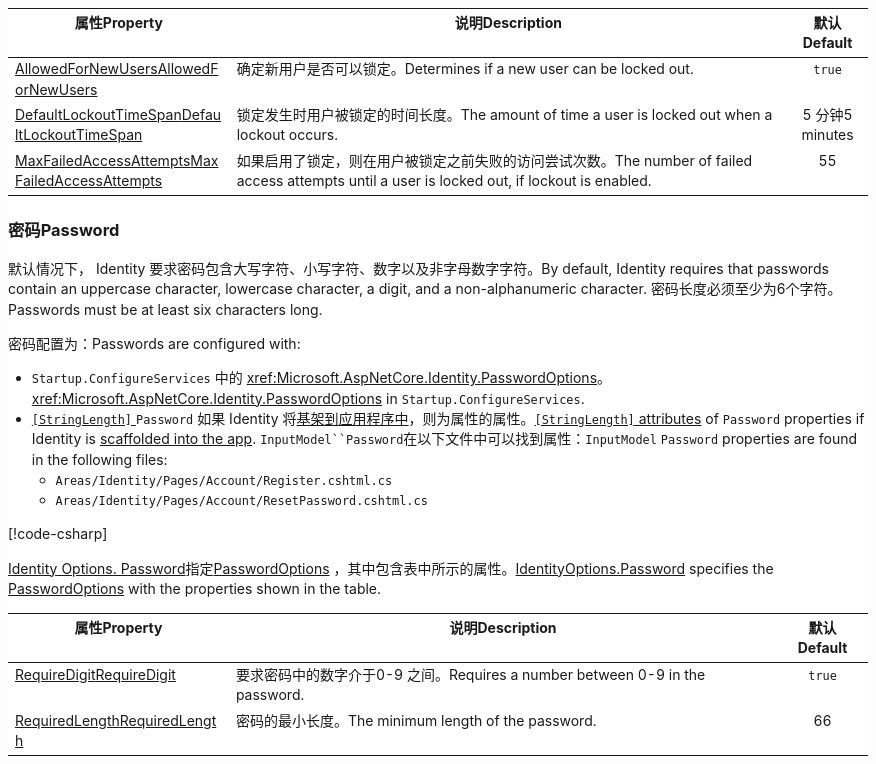 | <span data-ttu-id="3a271-132">属性</span><span class="sxs-lookup"><span data-stu-id="3a271-132">Property</span></span> | <span data-ttu-id="3a271-133">说明</span><span class="sxs-lookup"><span data-stu-id="3a271-133">Description</span></span> | <span data-ttu-id="3a271-134">默认</span><span class="sxs-lookup"><span data-stu-id="3a271-134">Default</span></span> |
| -------- | ----------- | :-----: |
| [<span data-ttu-id="3a271-135">AllowedForNewUsers</span><span class="sxs-lookup"><span data-stu-id="3a271-135">AllowedForNewUsers</span></span>](/dotnet/api/microsoft.aspnetcore.identity.lockoutoptions.allowedfornewusers) | <span data-ttu-id="3a271-136">确定新用户是否可以锁定。</span><span class="sxs-lookup"><span data-stu-id="3a271-136">Determines if a new user can be locked out.</span></span> | `true` |
| [<span data-ttu-id="3a271-137">DefaultLockoutTimeSpan</span><span class="sxs-lookup"><span data-stu-id="3a271-137">DefaultLockoutTimeSpan</span></span>](/dotnet/api/microsoft.aspnetcore.identity.lockoutoptions.defaultlockouttimespan) | <span data-ttu-id="3a271-138">锁定发生时用户被锁定的时间长度。</span><span class="sxs-lookup"><span data-stu-id="3a271-138">The amount of time a user is locked out when a lockout occurs.</span></span> | <span data-ttu-id="3a271-139">5 分钟</span><span class="sxs-lookup"><span data-stu-id="3a271-139">5 minutes</span></span> |
| [<span data-ttu-id="3a271-140">MaxFailedAccessAttempts</span><span class="sxs-lookup"><span data-stu-id="3a271-140">MaxFailedAccessAttempts</span></span>](/dotnet/api/microsoft.aspnetcore.identity.lockoutoptions.maxfailedaccessattempts) | <span data-ttu-id="3a271-141">如果启用了锁定，则在用户被锁定之前失败的访问尝试次数。</span><span class="sxs-lookup"><span data-stu-id="3a271-141">The number of failed access attempts until a user is locked out, if lockout is enabled.</span></span> | <span data-ttu-id="3a271-142">5</span><span class="sxs-lookup"><span data-stu-id="3a271-142">5</span></span> |

### <a name="password"></a><span data-ttu-id="3a271-143">密码</span><span class="sxs-lookup"><span data-stu-id="3a271-143">Password</span></span>

<span data-ttu-id="3a271-144">默认情况下， Identity 要求密码包含大写字符、小写字符、数字以及非字母数字字符。</span><span class="sxs-lookup"><span data-stu-id="3a271-144">By default, Identity requires that passwords contain an uppercase character, lowercase character, a digit, and a non-alphanumeric character.</span></span> <span data-ttu-id="3a271-145">密码长度必须至少为6个字符。</span><span class="sxs-lookup"><span data-stu-id="3a271-145">Passwords must be at least six characters long.</span></span>

<span data-ttu-id="3a271-146">密码配置为：</span><span class="sxs-lookup"><span data-stu-id="3a271-146">Passwords are configured with:</span></span>

* <span data-ttu-id="3a271-147">`Startup.ConfigureServices` 中的 <xref:Microsoft.AspNetCore.Identity.PasswordOptions>。</span><span class="sxs-lookup"><span data-stu-id="3a271-147"><xref:Microsoft.AspNetCore.Identity.PasswordOptions> in `Startup.ConfigureServices`.</span></span>
* <span data-ttu-id="3a271-148">[ `[StringLength]` ](xref:System.ComponentModel.DataAnnotations.StringLengthAttribute) `Password` 如果 Identity 将[基架到应用程序中](xref:security/authentication/scaffold-identity)，则为属性的属性。</span><span class="sxs-lookup"><span data-stu-id="3a271-148">[`[StringLength]` attributes](xref:System.ComponentModel.DataAnnotations.StringLengthAttribute) of `Password` properties if Identity is [scaffolded into the app](xref:security/authentication/scaffold-identity).</span></span> <span data-ttu-id="3a271-149">`InputModel``Password`在以下文件中可以找到属性：</span><span class="sxs-lookup"><span data-stu-id="3a271-149">`InputModel` `Password` properties are found in the following files:</span></span>
  * `Areas/Identity/Pages/Account/Register.cshtml.cs`
  * `Areas/Identity/Pages/Account/ResetPassword.cshtml.cs`

[!code-csharp[](identity-configuration/sample/Startup.cs?name=snippet_pw)]

<span data-ttu-id="3a271-150">[ Identity Options. Password](/dotnet/api/microsoft.aspnetcore.identity.identityoptions.password)指定[PasswordOptions](/dotnet/api/microsoft.aspnetcore.identity.passwordoptions) ，其中包含表中所示的属性。</span><span class="sxs-lookup"><span data-stu-id="3a271-150">[IdentityOptions.Password](/dotnet/api/microsoft.aspnetcore.identity.identityoptions.password) specifies the [PasswordOptions](/dotnet/api/microsoft.aspnetcore.identity.passwordoptions) with the properties shown in the table.</span></span>

| <span data-ttu-id="3a271-151">属性</span><span class="sxs-lookup"><span data-stu-id="3a271-151">Property</span></span> | <span data-ttu-id="3a271-152">说明</span><span class="sxs-lookup"><span data-stu-id="3a271-152">Description</span></span> | <span data-ttu-id="3a271-153">默认</span><span class="sxs-lookup"><span data-stu-id="3a271-153">Default</span></span> |
| -------- | ----------- | :-----: |
| [<span data-ttu-id="3a271-154">RequireDigit</span><span class="sxs-lookup"><span data-stu-id="3a271-154">RequireDigit</span></span>](/dotnet/api/microsoft.aspnetcore.identity.passwordoptions.requiredigit) | <span data-ttu-id="3a271-155">要求密码中的数字介于0-9 之间。</span><span class="sxs-lookup"><span data-stu-id="3a271-155">Requires a number between 0-9 in the password.</span></span> | `true` |
| [<span data-ttu-id="3a271-156">RequiredLength</span><span class="sxs-lookup"><span data-stu-id="3a271-156">RequiredLength</span></span>](/dotnet/api/microsoft.aspnetcore.identity.passwordoptions.requiredlength) | <span data-ttu-id="3a271-157">密码的最小长度。</span><span class="sxs-lookup"><span data-stu-id="3a271-157">The minimum length of the password.</span></span> | <span data-ttu-id="3a271-158">6</span><span class="sxs-lookup"><span data-stu-id="3a271-158">6</span></span> |